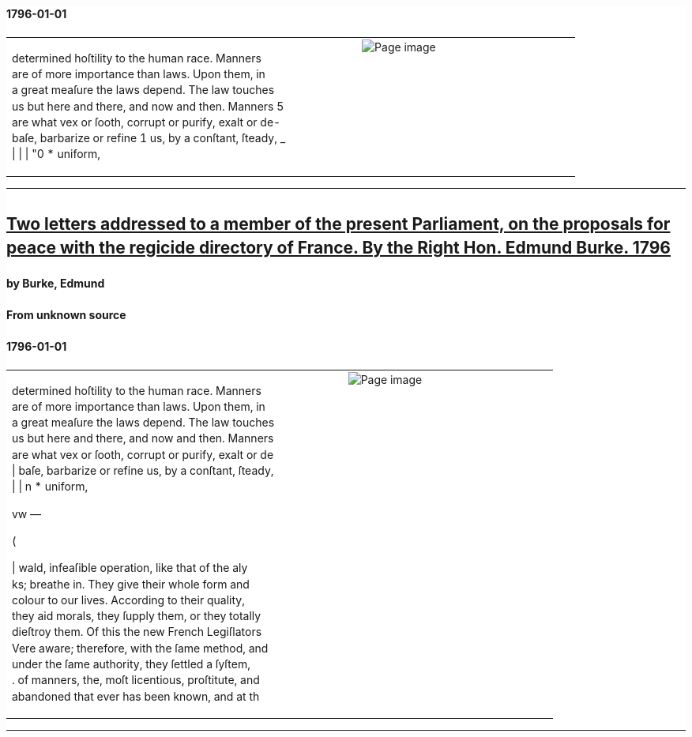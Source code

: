 #### 1796-01-01

<table style="width: 100%;"><tr><td style="width: 50%">

  
determined hoſtility to the human race. Manners  
are of more importance than laws. Upon them, in  
a great meaſure the laws depend. The law touches  
us but here and there, and now and then. Manners 5  
are what vex or ſooth, corrupt or purify, exalt or de-  
baſe, barbarize or refine 1 us, by a conſtant, ſteady, _  
| | | &quot;0 * uniform, 
</td><td style="width: 50%; max-height: 75%; margin: auto; display: block;">
<img alt="Page image" src="https://iiif.archive.org/image/iiif/2/bim_eighteenth-century_two-letters-addressed-to_burke-edmund_1796%2Fbim_eighteenth-century_two-letters-addressed-to_burke-edmund_1796_jp2.zip%2Fbim_eighteenth-century_two-letters-addressed-to_burke-edmund_1796_jp2%2Fbim_eighteenth-century_two-letters-addressed-to_burke-edmund_1796_0102.jp2/pct:10.144303252207624,69.84714592787198,80.80982123626966,16.69453069023167/!600,600/0/default.jpg"/>
</td>
</tr></table>

---

## [Two letters addressed to a member of the present Parliament, on the proposals for peace with the regicide directory of France. By the Right Hon. Edmund Burke.  1796](https://archive.org/details/bim_eighteenth-century_two-letters-addressed-to_burke-edmund_1796_0/page/n104/mode/1up?view=theater)

#### by Burke, Edmund

#### From unknown source

#### 1796-01-01

<table style="width: 100%;"><tr><td style="width: 50%">

  
determined hoſtility to the human race. Manners  
are of more importance than laws. Upon them, in  
a great meaſure the laws depend. The law touches  
us but here and there, and now and then. Manners  
are what vex or ſooth, corrupt or purify, exalt or de  
| baſe, barbarize or refine us, by a conſtant, ſteady,  
| | n * uniform,  
  
vw —  
  
(  
  
| wald, infeaſible operation, like that of the aly  
ks; breathe in. They give their whole form and  
colour to our lives. According to their quality,  
they aid morals, they ſupply them, or they totally  
dieſtroy them. Of this the new French Legiſlators  
Vere aware; therefore, with the ſame method, and  
under the ſame authority, they ſettled a ſyſtem,  
. of manners, the, moſt licentious, proſtitute, and  
abandoned that ever has been known, and at th
</td><td style="width: 50%; max-height: 75%; margin: auto; display: block;">
<img alt="Page image" src="https://iiif.archive.org/image/iiif/2/bim_eighteenth-century_two-letters-addressed-to_burke-edmund_1796_0%2Fbim_eighteenth-century_two-letters-addressed-to_burke-edmund_1796_0_jp2.zip%2Fbim_eighteenth-century_two-letters-addressed-to_burke-edmund_1796_0_jp2%2Fbim_eighteenth-century_two-letters-addressed-to_burke-edmund_1796_0_0104.jp2/pct:12.958034800409417,69.66222879684418,67.36949846468782,17.48027613412229/!600,600/0/default.jpg"/>
</td>
</tr></table>

---